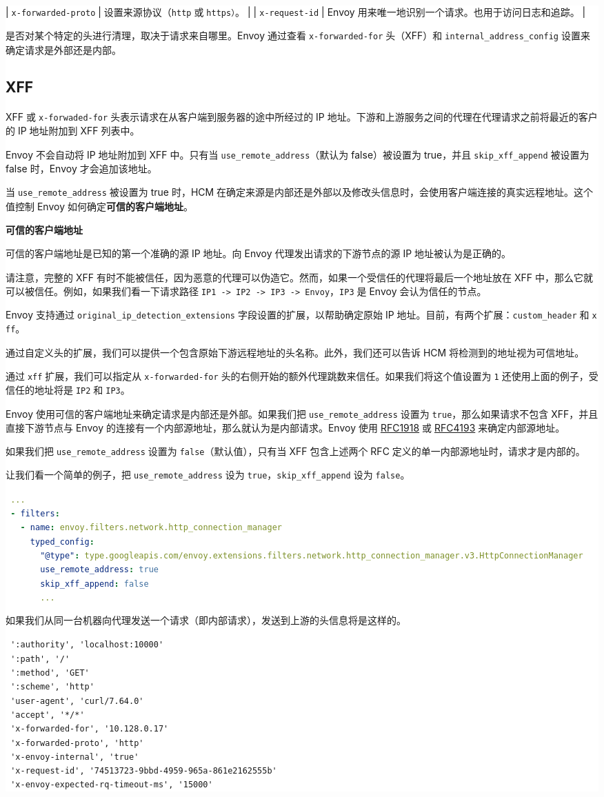 | `x-forwarded-proto`                        | 设置来源协议（`http` 或 `https）`。                          |
| `x-request-id`                             | Envoy 用来唯一地识别一个请求。也用于访问日志和追踪。         |

是否对某个特定的头进行清理，取决于请求来自哪里。Envoy 通过查看 `x-forwarded-for` 头（XFF）和 `internal_address_config` 设置来确定请求是外部还是内部。

## XFF

XFF 或 `x-forwaded-for` 头表示请求在从客户端到服务器的途中所经过的 IP 地址。下游和上游服务之间的代理在代理请求之前将最近的客户的 IP 地址附加到 XFF 列表中。

Envoy 不会自动将 IP 地址附加到 XFF 中。只有当 `use_remote_address`（默认为 false）被设置为 true，并且 `skip_xff_append` 被设置为 false 时，Envoy 才会追加该地址。

当 `use_remote_address` 被设置为 true 时，HCM 在确定来源是内部还是外部以及修改头信息时，会使用客户端连接的真实远程地址。这个值控制 Envoy 如何确定**可信的客户端地址**。

**可信的客户端地址**

可信的客户端地址是已知的第一个准确的源 IP 地址。向 Envoy 代理发出请求的下游节点的源 IP 地址被认为是正确的。

请注意，完整的 XFF 有时不能被信任，因为恶意的代理可以伪造它。然而，如果一个受信任的代理将最后一个地址放在 XFF 中，那么它就可以被信任。例如，如果我们看一下请求路径 `IP1 -> IP2 -> IP3 -> Envoy`，`IP3` 是 Envoy 会认为信任的节点。

Envoy 支持通过 `original_ip_detection_extensions` 字段设置的扩展，以帮助确定原始 IP 地址。目前，有两个扩展：`custom_header` 和 `xff`。

通过自定义头的扩展，我们可以提供一个包含原始下游远程地址的头名称。此外，我们还可以告诉 HCM 将检测到的地址视为可信地址。

通过 `xff` 扩展，我们可以指定从 `x-forwarded-for` 头的右侧开始的额外代理跳数来信任。如果我们将这个值设置为 `1` 还使用上面的例子，受信任的地址将是 `IP2` 和 `IP3`。

Envoy 使用可信的客户端地址来确定请求是内部还是外部。如果我们把 `use_remote_address` 设置为 `true`，那么如果请求不包含 XFF，并且直接下游节点与 Envoy 的连接有一个内部源地址，那么就认为是内部请求。Envoy 使用 [RFC1918](https://datatracker.ietf.org/doc/html/rfc1918) 或 [RFC4193](https://datatracker.ietf.org/doc/html/rfc4193) 来确定内部源地址。

如果我们把 `use_remote_address` 设置为 `false`（默认值），只有当 XFF 包含上述两个 RFC 定义的单一内部源地址时，请求才是内部的。

让我们看一个简单的例子，把 `use_remote_address` 设为 `true`，`skip_xff_append` 设为 `false`。

```yaml
 ...
 - filters:
   - name: envoy.filters.network.http_connection_manager
     typed_config:
       "@type": type.googleapis.com/envoy.extensions.filters.network.http_connection_manager.v3.HttpConnectionManager
       use_remote_address: true
       skip_xff_append: false
       ...
```

如果我们从同一台机器向代理发送一个请求（即内部请求），发送到上游的头信息将是这样的。

```
 ':authority', 'localhost:10000'
 ':path', '/'
 ':method', 'GET'
 ':scheme', 'http'
 'user-agent', 'curl/7.64.0'
 'accept', '*/*'
 'x-forwarded-for', '10.128.0.17'
 'x-forwarded-proto', 'http'
 'x-envoy-internal', 'true'
 'x-request-id', '74513723-9bbd-4959-965a-861e2162555b'
 'x-envoy-expected-rq-timeout-ms', '15000'
```
